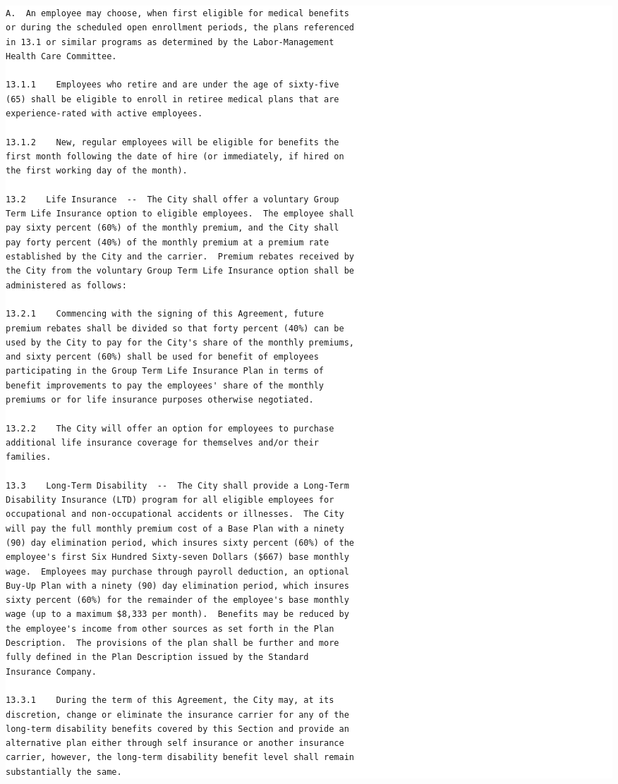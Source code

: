     A.  An employee may choose, when first eligible for medical benefits  
    or during the scheduled open enrollment periods, the plans referenced  
    in 13.1 or similar programs as determined by the Labor-Management  
    Health Care Committee.  
  
    13.1.1    Employees who retire and are under the age of sixty-five  
    (65) shall be eligible to enroll in retiree medical plans that are  
    experience-rated with active employees.  
  
    13.1.2    New, regular employees will be eligible for benefits the  
    first month following the date of hire (or immediately, if hired on  
    the first working day of the month).  
  
    13.2    Life Insurance  --  The City shall offer a voluntary Group  
    Term Life Insurance option to eligible employees.  The employee shall  
    pay sixty percent (60%) of the monthly premium, and the City shall  
    pay forty percent (40%) of the monthly premium at a premium rate  
    established by the City and the carrier.  Premium rebates received by  
    the City from the voluntary Group Term Life Insurance option shall be  
    administered as follows:  
  
    13.2.1    Commencing with the signing of this Agreement, future  
    premium rebates shall be divided so that forty percent (40%) can be  
    used by the City to pay for the City's share of the monthly premiums,  
    and sixty percent (60%) shall be used for benefit of employees  
    participating in the Group Term Life Insurance Plan in terms of  
    benefit improvements to pay the employees' share of the monthly  
    premiums or for life insurance purposes otherwise negotiated.  
  
    13.2.2    The City will offer an option for employees to purchase  
    additional life insurance coverage for themselves and/or their  
    families.  
  
    13.3    Long-Term Disability  --  The City shall provide a Long-Term  
    Disability Insurance (LTD) program for all eligible employees for  
    occupational and non-occupational accidents or illnesses.  The City  
    will pay the full monthly premium cost of a Base Plan with a ninety  
    (90) day elimination period, which insures sixty percent (60%) of the  
    employee's first Six Hundred Sixty-seven Dollars ($667) base monthly  
    wage.  Employees may purchase through payroll deduction, an optional  
    Buy-Up Plan with a ninety (90) day elimination period, which insures  
    sixty percent (60%) for the remainder of the employee's base monthly  
    wage (up to a maximum $8,333 per month).  Benefits may be reduced by  
    the employee's income from other sources as set forth in the Plan  
    Description.  The provisions of the plan shall be further and more  
    fully defined in the Plan Description issued by the Standard  
    Insurance Company.  
  
    13.3.1    During the term of this Agreement, the City may, at its  
    discretion, change or eliminate the insurance carrier for any of the  
    long-term disability benefits covered by this Section and provide an  
    alternative plan either through self insurance or another insurance  
    carrier, however, the long-term disability benefit level shall remain  
    substantially the same.  
  